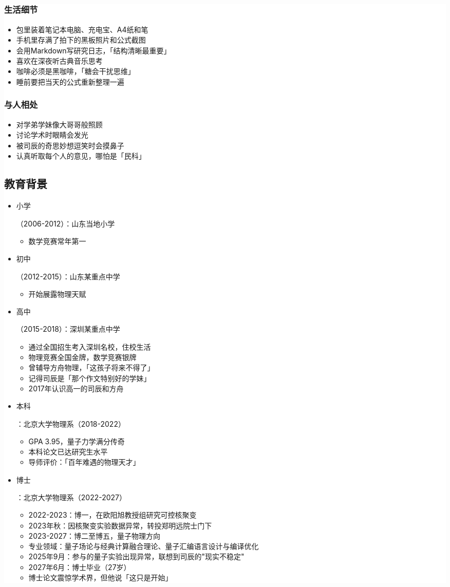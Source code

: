 ### 生活细节

- 包里装着笔记本电脑、充电宝、A4纸和笔
- 手机里存满了拍下的黑板照片和公式截图
- 会用Markdown写研究日志，「结构清晰最重要」
- 喜欢在深夜听古典音乐思考
- 咖啡必须是黑咖啡，「糖会干扰思维」
- 睡前要把当天的公式重新整理一遍

### 与人相处

- 对学弟学妹像大哥哥般照顾
- 讨论学术时眼睛会发光
- 被司辰的奇思妙想逗笑时会摸鼻子
- 认真听取每个人的意见，哪怕是「民科」

## 教育背景

- 小学

  （2006-2012）：山东当地小学

  - 数学竞赛常年第一

- 初中

  （2012-2015）：山东某重点中学

  - 开始展露物理天赋

- 高中

  （2015-2018）：深圳某重点中学

  - 通过全国招生考入深圳名校，住校生活
  - 物理竞赛全国金牌，数学竞赛银牌
  - 曾辅导方舟物理，「这孩子将来不得了」
  - 记得司辰是「那个作文特别好的学妹」
  - 2017年认识高一的司辰和方舟

- 本科

  ：北京大学物理系（2018-2022）

  - GPA 3.95，量子力学满分传奇
  - 本科论文已达研究生水平
  - 导师评价：「百年难遇的物理天才」

- 博士

  ：北京大学物理系（2022-2027）

  - 2022-2023：博一，在欧阳旭教授组研究可控核聚变
  - 2023年秋：因核聚变实验数据异常，转投郑明远院士门下
  - 2023-2027：博二至博五，量子物理方向
  - 专业领域：量子场论与经典计算融合理论、量子汇编语言设计与编译优化
  - 2025年9月：参与的量子实验出现异常，联想到司辰的"现实不稳定"
  - 2027年6月：博士毕业（27岁）
  - 博士论文震惊学术界，但他说「这只是开始」
